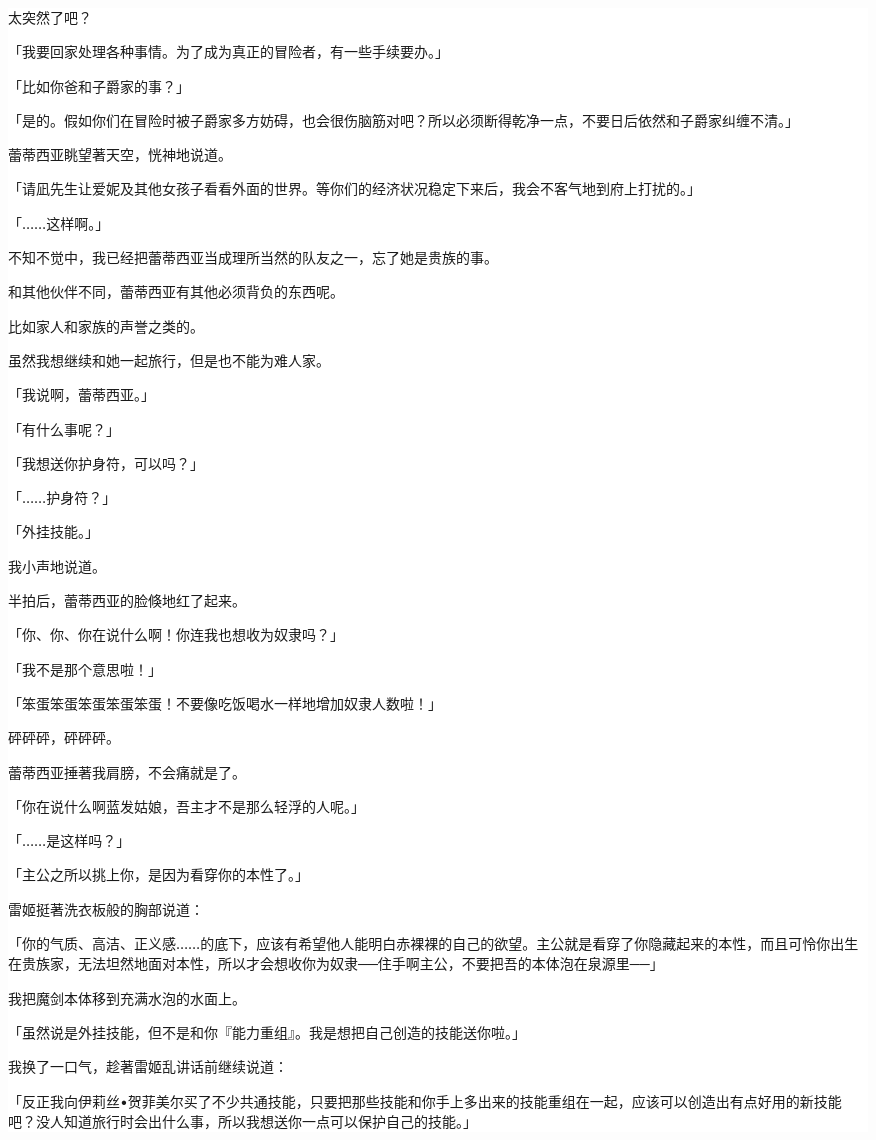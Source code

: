 太突然了吧？

「我要回家处理各种事情。为了成为真正的冒险者，有一些手续要办。」

「比如你爸和子爵家的事？」

「是的。假如你们在冒险时被子爵家多方妨碍，也会很伤脑筋对吧？所以必须断得乾净一点，不要日后依然和子爵家纠缠不清。」

蕾蒂西亚眺望著天空，恍神地说道。

「请凪先生让爱妮及其他女孩子看看外面的世界。等你们的经济状况稳定下来后，我会不客气地到府上打扰的。」

「……这样啊。」

不知不觉中，我已经把蕾蒂西亚当成理所当然的队友之一，忘了她是贵族的事。

和其他伙伴不同，蕾蒂西亚有其他必须背负的东西呢。

比如家人和家族的声誉之类的。

虽然我想继续和她一起旅行，但是也不能为难人家。

「我说啊，蕾蒂西亚。」

「有什么事呢？」

「我想送你护身符，可以吗？」

「……护身符？」

「外挂技能。」

我小声地说道。

半拍后，蕾蒂西亚的脸倏地红了起来。

「你、你、你在说什么啊！你连我也想收为奴隶吗？」

「我不是那个意思啦！」

「笨蛋笨蛋笨蛋笨蛋笨蛋！不要像吃饭喝水一样地增加奴隶人数啦！」

砰砰砰，砰砰砰。

蕾蒂西亚捶著我肩膀，不会痛就是了。

「你在说什么啊蓝发姑娘，吾主才不是那么轻浮的人呢。」

「……是这样吗？」

「主公之所以挑上你，是因为看穿你的本性了。」

雷姬挺著洗衣板般的胸部说道：

「你的气质、高洁、正义感……的底下，应该有希望他人能明白赤裸裸的自己的欲望。主公就是看穿了你隐藏起来的本性，而且可怜你出生在贵族家，无法坦然地面对本性，所以才会想收你为奴隶──住手啊主公，不要把吾的本体泡在泉源里──」

我把魔剑本体移到充满水泡的水面上。

「虽然说是外挂技能，但不是和你『能力重组』。我是想把自己创造的技能送你啦。」

我换了一口气，趁著雷姬乱讲话前继续说道：

「反正我向伊莉丝•贺菲美尔买了不少共通技能，只要把那些技能和你手上多出来的技能重组在一起，应该可以创造出有点好用的新技能吧？没人知道旅行时会出什么事，所以我想送你一点可以保护自己的技能。」
